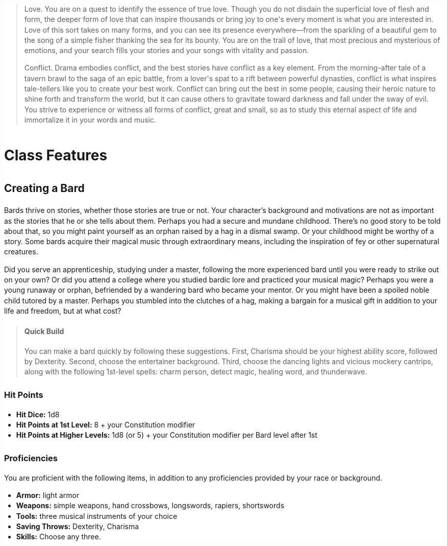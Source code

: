 > Love. You are on a quest to identify the essence of true love. Though you do not disdain the superficial love of flesh and form, the deeper form of love that can inspire thousands or bring joy to one's every moment is what you are interested in. Love of this sort takes on many forms, and you can see its presence everywhere—from the sparkling of a beautiful gem to the song of a simple fisher thanking the sea for its bounty. You are on the trail of love, that most precious and mysterious of emotions, and your search fills your stories and your songs with vitality and passion.
> 
> Conflict. Drama embodies conflict, and the best stories have conflict as a key element. From the morning-after tale of a tavern brawl to the saga of an epic battle, from a lover's spat to a rift between powerful dynasties, conflict is what inspires tale-tellers like you to create your best work. Conflict can bring out the best in some people, causing their heroic nature to shine forth and transform the world, but it can cause others to gravitate toward darkness and fall under the sway of evil. You strive to experience or witness all forms of conflict, great and small, so as to study this eternal aspect of life and immortalize it in your words and music.

# Class Features
## Creating a Bard
Bards thrive on stories, whether those stories are true or not. Your character’s background and motivations are not as important as the stories that he or she tells about them. Perhaps you had a secure and mundane childhood. There’s no good story to be told about that, so you might paint yourself as an orphan raised by a hag in a dismal swamp. Or your childhood might be worthy of a story. Some bards acquire their magical music through extraordinary means, including the inspiration of fey or other supernatural creatures.

Did you serve an apprenticeship, studying under a master, following the more experienced bard until you were ready to strike out on your own? Or did you attend a college where you studied bardic lore and practiced your musical magic? Perhaps you were a young runaway or orphan, befriended by a wandering bard who became your mentor. Or you might have been a spoiled noble child tutored by a master. Perhaps you stumbled into the clutches of a hag, making a bargain for a musical gift in addition to your life and freedom, but at what cost?

> #### Quick Build
> 
> You can make a bard quickly by following these suggestions. First, Charisma should be your highest ability score, followed by Dexterity. Second, choose the entertainer background. Third, choose the dancing lights and vicious mockery cantrips, along with the following 1st-level spells: charm person, detect magic, healing word, and thunderwave.

### Hit Points
- **Hit Dice:** 1d8
- **Hit Points at 1st Level:** 8 + your Constitution modifier
- **Hit Points at Higher Levels:** 1d8 (or 5) + your Constitution modifier per Bard level after 1st

### Proficiencies
You are proficient with the following items, in addition to any proficiencies provided by your race or background.
- **Armor:** light armor
- **Weapons:** simple weapons, hand crossbows, longswords, rapiers, shortswords
- **Tools:** three musical instruments of your choice
- **Saving Throws:** Dexterity, Charisma
- **Skills:** Choose any three.
